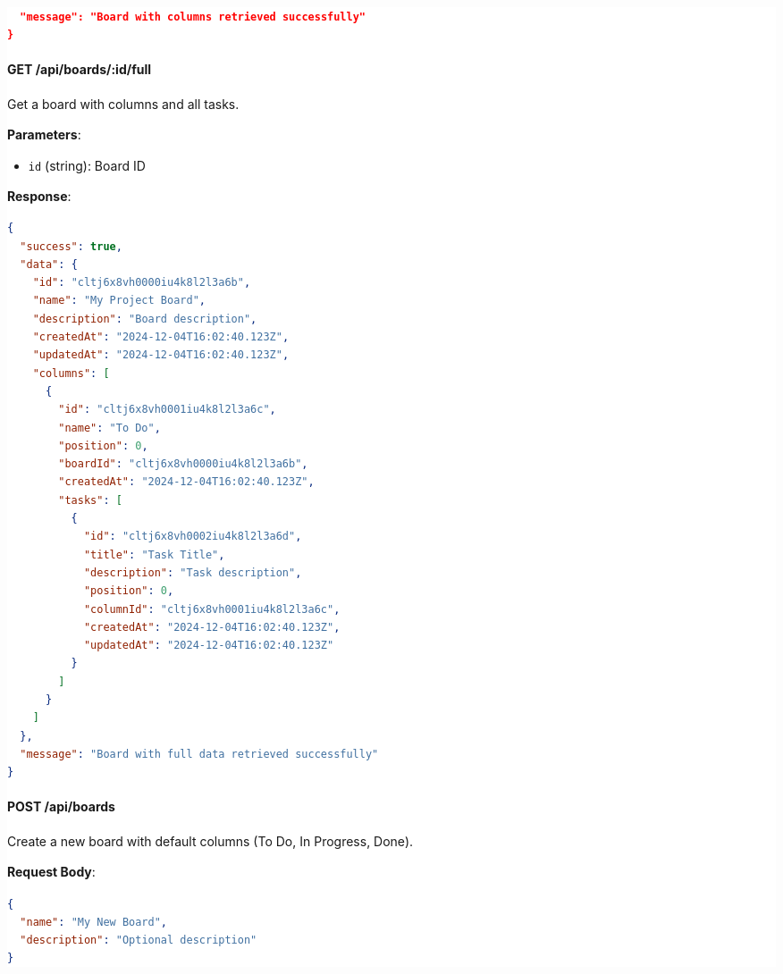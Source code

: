 ```json
  "message": "Board with columns retrieved successfully"
}
```

#### GET /api/boards/:id/full

Get a board with columns and all tasks.

**Parameters**:

- `id` (string): Board ID

**Response**:

```json
{
  "success": true,
  "data": {
    "id": "cltj6x8vh0000iu4k8l2l3a6b",
    "name": "My Project Board",
    "description": "Board description",
    "createdAt": "2024-12-04T16:02:40.123Z",
    "updatedAt": "2024-12-04T16:02:40.123Z",
    "columns": [
      {
        "id": "cltj6x8vh0001iu4k8l2l3a6c",
        "name": "To Do",
        "position": 0,
        "boardId": "cltj6x8vh0000iu4k8l2l3a6b",
        "createdAt": "2024-12-04T16:02:40.123Z",
        "tasks": [
          {
            "id": "cltj6x8vh0002iu4k8l2l3a6d",
            "title": "Task Title",
            "description": "Task description",
            "position": 0,
            "columnId": "cltj6x8vh0001iu4k8l2l3a6c",
            "createdAt": "2024-12-04T16:02:40.123Z",
            "updatedAt": "2024-12-04T16:02:40.123Z"
          }
        ]
      }
    ]
  },
  "message": "Board with full data retrieved successfully"
}
```

#### POST /api/boards

Create a new board with default columns (To Do, In Progress, Done).

**Request Body**:

```json
{
  "name": "My New Board",
  "description": "Optional description"
}
```
